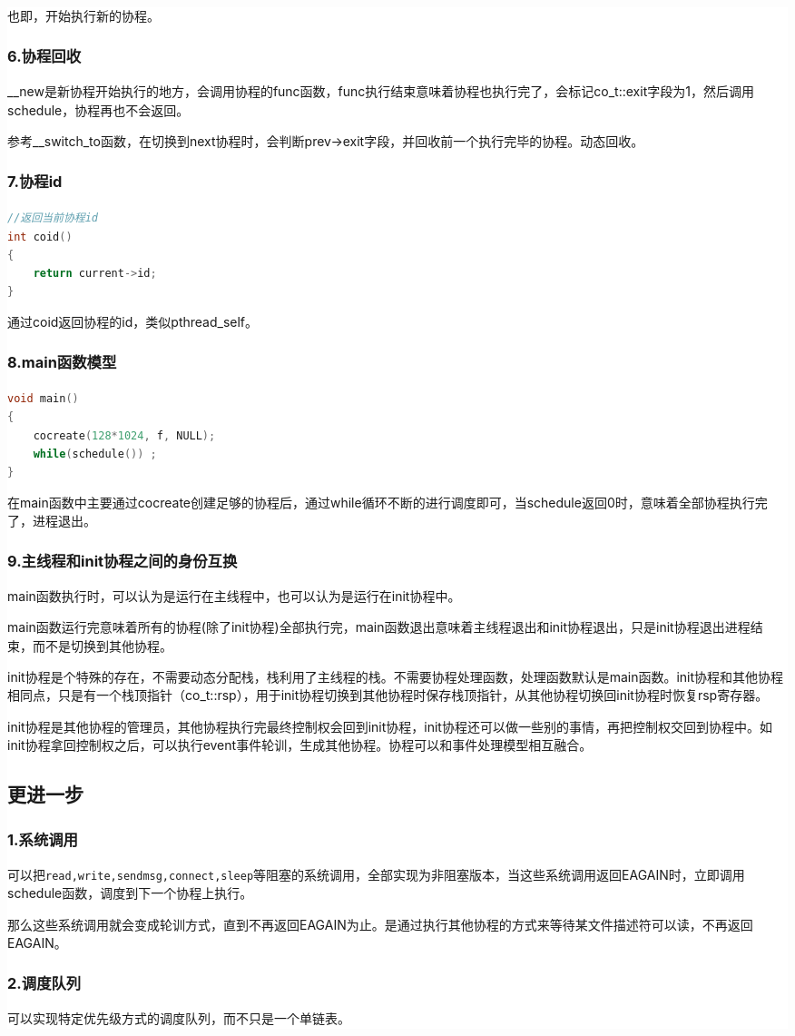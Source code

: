 也即，开始执行新的协程。

### 6.协程回收

__new是新协程开始执行的地方，会调用协程的func函数，func执行结束意味着协程也执行完了，会标记co_t::exit字段为1，然后调用schedule，协程再也不会返回。

参考_\_switch_to函数，在切换到next协程时，会判断prev->exit字段，并回收前一个执行完毕的协程。动态回收。

### 7.协程id

```c
//返回当前协程id
int coid()
{
    return current->id;
}
```

通过coid返回协程的id，类似pthread_self。

### 8.main函数模型

```c
void main()
{
    cocreate(128*1024, f, NULL);
    while(schedule()) ;
}
```

在main函数中主要通过cocreate创建足够的协程后，通过while循环不断的进行调度即可，当schedule返回0时，意味着全部协程执行完了，进程退出。

### 9.主线程和init协程之间的身份互换

main函数执行时，可以认为是运行在主线程中，也可以认为是运行在init协程中。

main函数运行完意味着所有的协程(除了init协程)全部执行完，main函数退出意味着主线程退出和init协程退出，只是init协程退出进程结束，而不是切换到其他协程。

init协程是个特殊的存在，不需要动态分配栈，栈利用了主线程的栈。不需要协程处理函数，处理函数默认是main函数。init协程和其他协程相同点，只是有一个栈顶指针（co_t::rsp），用于init协程切换到其他协程时保存栈顶指针，从其他协程切换回init协程时恢复rsp寄存器。

init协程是其他协程的管理员，其他协程执行完最终控制权会回到init协程，init协程还可以做一些别的事情，再把控制权交回到协程中。如init协程拿回控制权之后，可以执行event事件轮训，生成其他协程。协程可以和事件处理模型相互融合。

## 更进一步

### 1.系统调用

可以把`read,write,sendmsg,connect,sleep`等阻塞的系统调用，全部实现为非阻塞版本，当这些系统调用返回EAGAIN时，立即调用schedule函数，调度到下一个协程上执行。

那么这些系统调用就会变成轮训方式，直到不再返回EAGAIN为止。是通过执行其他协程的方式来等待某文件描述符可以读，不再返回EAGAIN。

### 2.调度队列

可以实现特定优先级方式的调度队列，而不只是一个单链表。
